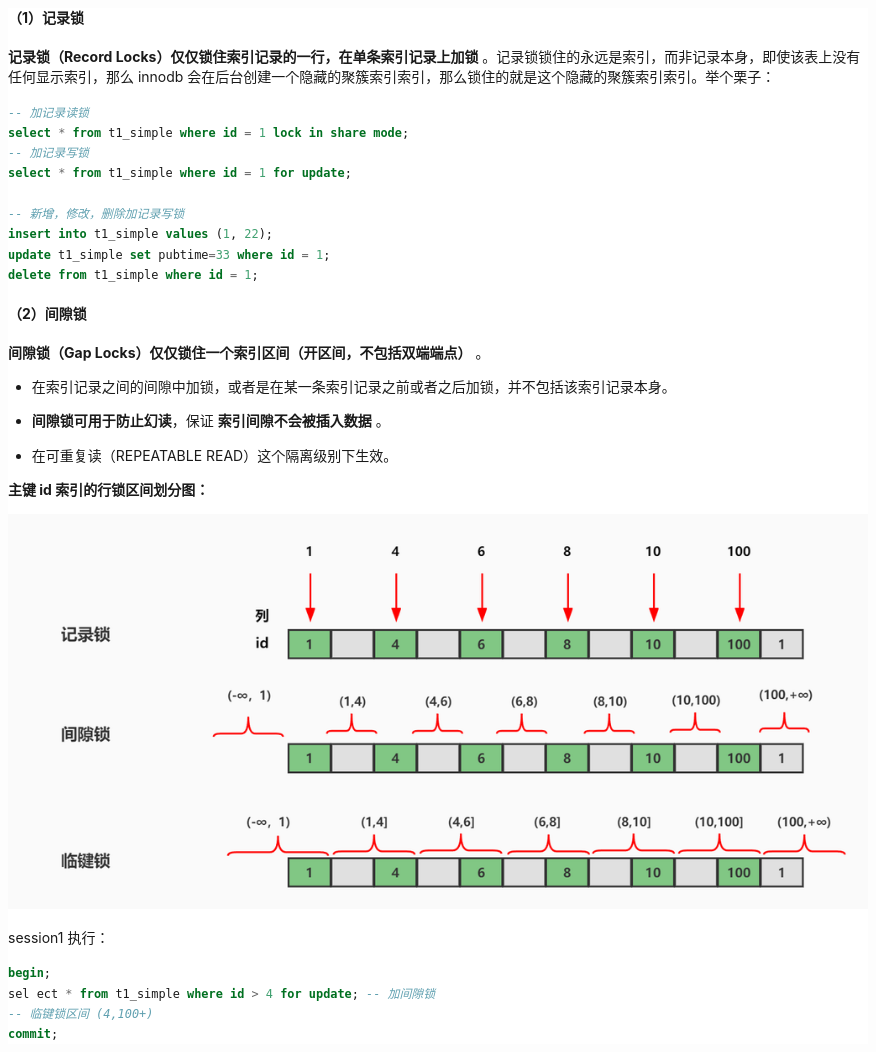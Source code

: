 #### （1）记录锁

**记录锁（Record Locks）仅仅锁住索引记录的一行，在单条索引记录上加锁** 。记录锁锁住的永远是索引，而非记录本身，即使该表上没有任何显示索引，那么 innodb 会在后台创建一个隐藏的聚簇索引索引，那么锁住的就是这个隐藏的聚簇索引索引。举个栗子：

```sql
-- 加记录读锁
select * from t1_simple where id = 1 lock in share mode;
-- 加记录写锁
select * from t1_simple where id = 1 for update;

-- 新增，修改，删除加记录写锁
insert into t1_simple values (1, 22);
update t1_simple set pubtime=33 where id = 1;
delete from t1_simple where id = 1;
```

#### （2）间隙锁

**间隙锁（Gap Locks）仅仅锁住一个索引区间（开区间，不包括双端端点）** 。

- 在索引记录之间的间隙中加锁，或者是在某一条索引记录之前或者之后加锁，并不包括该索引记录本身。

- **间隙锁可用于防止幻读**，保证 **索引间隙不会被插入数据** 。
- 在可重复读（REPEATABLE READ）这个隔离级别下生效。

**主键 id 索引的行锁区间划分图：**

![](./assets/4xpg12fczl.jpg)

session1 执行：

```sql
begin;
sel ect * from t1_simple where id > 4 for update; -- 加间隙锁
-- 临键锁区间 (4,100+)
commit;
```
